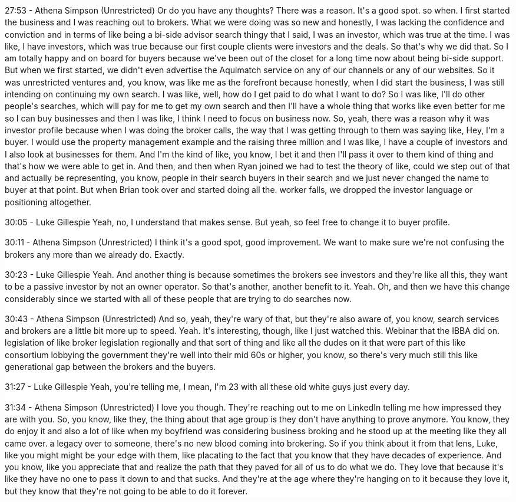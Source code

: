 27:53 - Athena Simpson (Unrestricted)
  Or do you have any thoughts? There was a reason. It's a good spot. so when. I first started the business and I was reaching out to brokers.  What we were doing was so new and honestly, I was lacking the confidence and conviction and in terms of like being a bi-side advisor search thingy that I said, I was an investor, which was true at the time.  I was like, I have investors, which was true because our first couple clients were investors and the deals. So that's why we did that.  So I am totally happy and on board for buyers because we've been out of the closet for a long time now about being bi-side support.  But when we first started, we didn't even advertise the Aquimatch service on any of our channels or any of our websites.  So it was unrestricted ventures and, you know, was like me as the forefront because honestly, when I did start the business, I was still intending on continuing my own search.  I was like, well, how do I get paid to do what I want to do? So I was like, I'll do other people's searches, which will pay for me to get my own search and then I'll have a whole thing that works like even better for me so I can buy businesses and then I was like, I think I need to focus on business now.  So, yeah, there was a reason why it was investor profile because when I was doing the broker calls, the way that I was getting through to them was saying like, Hey, I'm a buyer.  I would use the property management example and the raising three million and I was like, I have a couple of investors and I also look at businesses for them.  And I'm the kind of like, you know, I bet it and then I'll pass it over to them kind of thing and that's how we were able to get in.  And then, and then when Ryan joined we had to test the theory of like, could we step out of that and actually be representing, you know, people in their search buyers in their search and we just never changed the name to buyer at that point.  But when Brian took over and started doing all the. worker falls, we dropped the investor language or positioning altogether.

30:05 - Luke Gillespie
  Yeah, no, I understand that makes sense. But yeah, so feel free to change it to buyer profile.

30:11 - Athena Simpson (Unrestricted)
  I think it's a good spot, good improvement. We want to make sure we're not confusing the brokers any more than we already do.  Exactly.

30:23 - Luke Gillespie
  Yeah. And another thing is because sometimes the brokers see investors and they're like all this, they want to be a passive investor by not an owner operator.  So that's another, another benefit to it. Yeah. Oh, and then we have this change considerably since we started with all of these people that are trying to do searches now.

30:43 - Athena Simpson (Unrestricted)
  And so, yeah, they're wary of that, but they're also aware of, you know, search services and brokers are a little bit more up to speed.  Yeah. It's interesting, though, like I just watched this. Webinar that the IBBA did on. legislation of like broker legislation regionally and that sort of thing and like all the dudes on it that were part of this like consortium lobbying the government they're well into their mid 60s or higher, you know, so there's very much still this like generational gap between the brokers and the buyers.

31:27 - Luke Gillespie
  Yeah, you're telling me, I mean, I'm 23 with all these old white guys just every day.

31:34 - Athena Simpson (Unrestricted)
  I love you though. They're reaching out to me on LinkedIn telling me how impressed they are with you. So, you know, like they, the thing about that age group is they don't have anything to prove anymore.  You know, they do enjoy it and also a lot of like  when my boyfriend was considering business broking and he stood up at the meeting like they all came over.  a legacy over to someone, there's no new blood coming into brokering. So if you think about it from that lens, Luke, like you might might be your edge with them, like placating to the fact that you know that they have decades of experience.  And you know, like you appreciate that and realize the path that they paved for all of us to do what we do.  They  love that because it's like they have no one to pass it down to and that sucks. And they're at the age where they're hanging on to it because they love it, but they know that they're not going to be able to do it forever.
